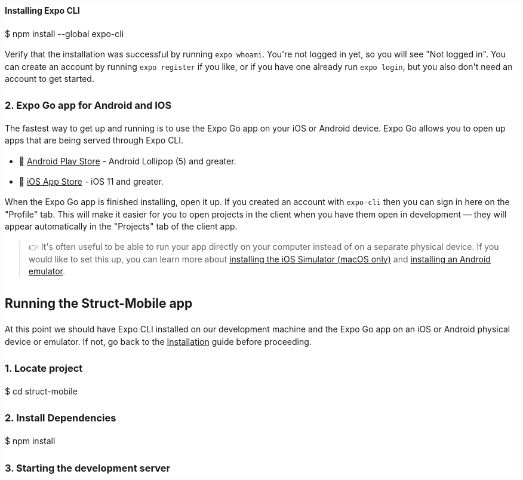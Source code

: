 #### Installing Expo CLI

$ npm install --global expo-cli

  

Verify that the installation was successful by running `expo whoami`. You're not logged in yet, so you will see "Not logged in". You can create an account by running `expo register` if you like, or if you have one already run `expo login`, but you also don't need an account to get started.

  

### 2. Expo Go app for Android and IOS

  

The fastest way to get up and running is to use the Expo Go app on your iOS or Android device. Expo Go allows you to open up apps that are being served through Expo CLI.

  

- 🤖 [Android Play Store](https://play.google.com/store/apps/details?id=host.exp.exponent) - Android Lollipop (5) and greater.

- 🍎 [iOS App Store](https://itunes.com/apps/exponent) - iOS 11 and greater.

  

When the Expo Go app is finished installing, open it up. If you created an account with `expo-cli` then you can sign in here on the "Profile" tab. This will make it easier for you to open projects in the client when you have them open in development — they will appear automatically in the "Projects" tab of the client app.

  

>👉 It's often useful to be able to run your app directly on your computer instead of on a separate physical device. If you would like to set this up, you can learn more about [installing the iOS Simulator (macOS only)](https://docs.expo.dev/workflow/ios-simulator/) and [installing an Android emulator](https://docs.expo.dev/workflow/android-studio-emulator/).

  
  

## Running the Struct-Mobile app

At this point we should have Expo CLI installed on our development machine and the Expo Go app on an iOS or Android physical device or emulator. If not, go back to the [Installation](#installation) guide before proceeding.

  

### 1. Locate project

$ cd struct-mobile

  

### 2. Install Dependencies

$ npm install

  

### 3. Starting the development server
